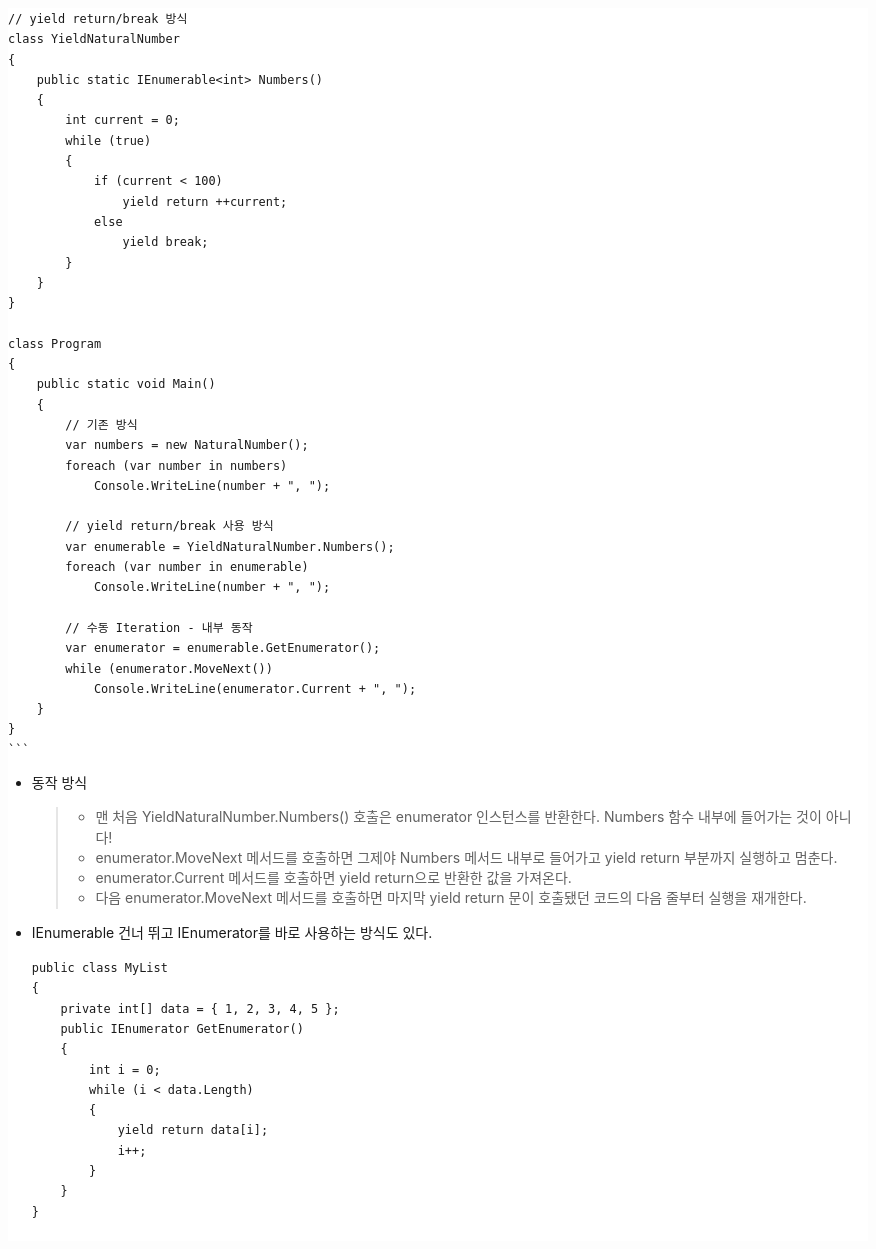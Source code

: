     // yield return/break 방식
    class YieldNaturalNumber
    {
        public static IEnumerable<int> Numbers()
        {
            int current = 0;
            while (true)
            {
                if (current < 100)
                    yield return ++current;
                else
                    yield break;
            }
        }
    }
    
    class Program
    {
        public static void Main()
        {
            // 기존 방식
            var numbers = new NaturalNumber();
            foreach (var number in numbers)
                Console.WriteLine(number + ", ");
    
            // yield return/break 사용 방식
            var enumerable = YieldNaturalNumber.Numbers();
            foreach (var number in enumerable)
                Console.WriteLine(number + ", ");
    
            // 수동 Iteration - 내부 동작
            var enumerator = enumerable.GetEnumerator();
            while (enumerator.MoveNext())
                Console.WriteLine(enumerator.Current + ", ");
        }
    }
    ```
- 동작 방식
    > - 맨 처음 YieldNaturalNumber.Numbers() 호출은 enumerator 인스턴스를 반환한다. Numbers 함수 내부에 들어가는 것이 아니다!
    > - enumerator.MoveNext 메서드를 호출하면 그제야 Numbers 메서드 내부로 들어가고 yield return 부분까지 실행하고 멈춘다.
    > - enumerator.Current 메서드를 호출하면 yield return으로 반환한 값을 가져온다.
    > - 다음 enumerator.MoveNext 메서드를 호출하면 마지막 yield return 문이 호출됐던 코드의 다음 줄부터 실행을 재개한다.
- IEnumerable 건너 뛰고 IEnumerator를 바로 사용하는 방식도 있다.
    ```
    public class MyList
    {
        private int[] data = { 1, 2, 3, 4, 5 };
        public IEnumerator GetEnumerator()
        {
            int i = 0;
            while (i < data.Length)
            {
                yield return data[i];
                i++;
            }
        }
    }
    